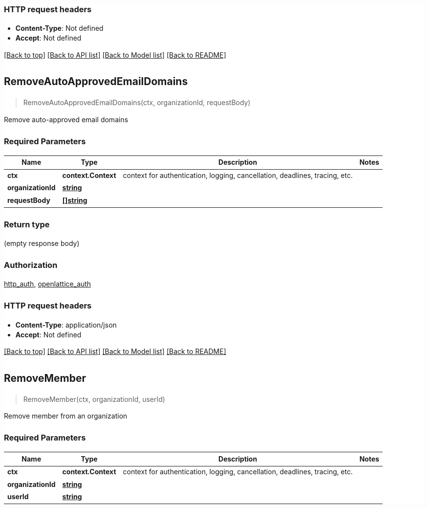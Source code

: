 ### HTTP request headers

- **Content-Type**: Not defined
- **Accept**: Not defined

[[Back to top]](#) [[Back to API list]](../README.md#documentation-for-api-endpoints)
[[Back to Model list]](../README.md#documentation-for-models)
[[Back to README]](../README.md)


## RemoveAutoApprovedEmailDomains

> RemoveAutoApprovedEmailDomains(ctx, organizationId, requestBody)

Remove auto-approved email domains

### Required Parameters


Name | Type | Description  | Notes
------------- | ------------- | ------------- | -------------
**ctx** | **context.Context** | context for authentication, logging, cancellation, deadlines, tracing, etc.
**organizationId** | [**string**](.md)|  | 
**requestBody** | [**[]string**](string.md)|  | 

### Return type

 (empty response body)

### Authorization

[http_auth](../README.md#http_auth), [openlattice_auth](../README.md#openlattice_auth)

### HTTP request headers

- **Content-Type**: application/json
- **Accept**: Not defined

[[Back to top]](#) [[Back to API list]](../README.md#documentation-for-api-endpoints)
[[Back to Model list]](../README.md#documentation-for-models)
[[Back to README]](../README.md)


## RemoveMember

> RemoveMember(ctx, organizationId, userId)

Remove member from an organization

### Required Parameters


Name | Type | Description  | Notes
------------- | ------------- | ------------- | -------------
**ctx** | **context.Context** | context for authentication, logging, cancellation, deadlines, tracing, etc.
**organizationId** | [**string**](.md)|  | 
**userId** | [**string**](.md)|  | 
